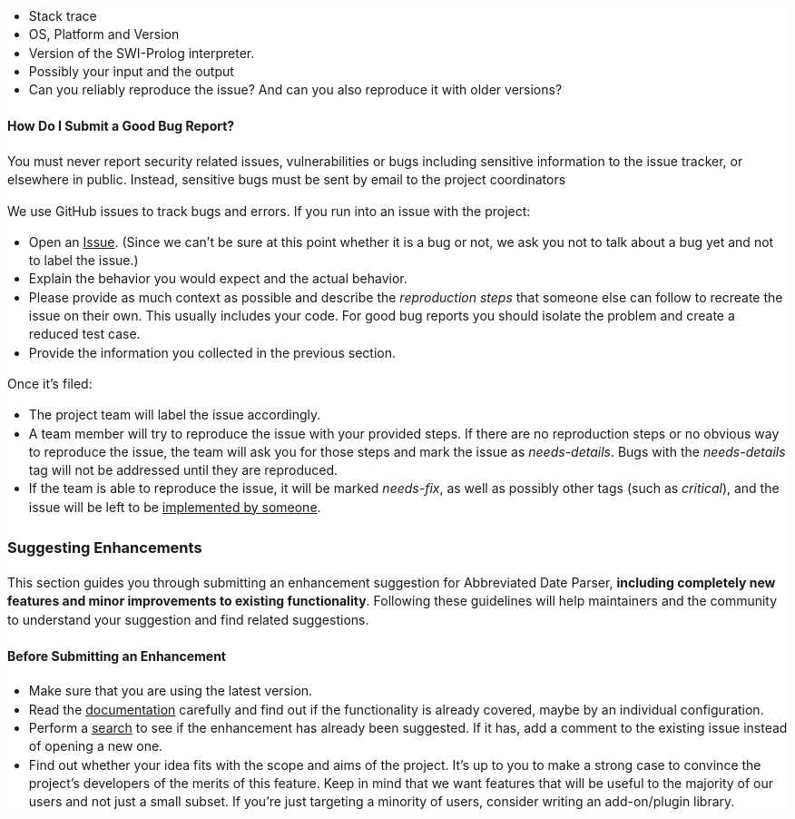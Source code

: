   -   Stack trace
  -   OS, Platform and Version
  -   Version of the SWI-Prolog interpreter.
  -   Possibly your input and the output
  -   Can you reliably reproduce the issue? And can you also reproduce
      it with older versions?

#### How Do I Submit a Good Bug Report?

You must never report security related issues, vulnerabilities or bugs
including sensitive information to the issue tracker, or elsewhere in
public. Instead, sensitive bugs must be sent by email to the project
coordinators

We use GitHub issues to track bugs and errors. If you run into an issue
with the project:

-   Open an [Issue](https://github.com/crgz/fuzzy_dates/issues/new).
    (Since we can’t be sure at this point whether it is a bug or not, we
    ask you not to talk about a bug yet and not to label the issue.)
-   Explain the behavior you would expect and the actual behavior.
-   Please provide as much context as possible and describe the
    *reproduction steps* that someone else can follow to recreate the
    issue on their own. This usually includes your code. For good bug
    reports you should isolate the problem and create a reduced test
    case.
-   Provide the information you collected in the previous section.

Once it’s filed:

-   The project team will label the issue accordingly.
-   A team member will try to reproduce the issue with your provided
    steps. If there are no reproduction steps or no obvious way to
    reproduce the issue, the team will ask you for those steps and mark
    the issue as *needs-details*. Bugs with the *needs-details* tag
    will not be addressed until they are reproduced.
-   If the team is able to reproduce the issue, it will be marked
    *needs-fix*, as well as possibly other tags (such as *critical*), and the issue will be left to be [implemented by
    someone](https://github.com/crgz/fuzzy_dates/#your-first-code-contribution).

### Suggesting Enhancements

This section guides you through submitting an enhancement suggestion for
Abbreviated Date Parser, **including completely new features and minor
improvements to existing functionality**. Following these guidelines
will help maintainers and the community to understand your suggestion
and find related suggestions.

#### Before Submitting an Enhancement

-   Make sure that you are using the latest version.
-   Read the [documentation](https://github.com/crgz/fuzzy_dates)
    carefully and find out if the functionality is already covered,
    maybe by an individual configuration.
-   Perform a [search](https://github.com/crgz/fuzzy_dates/issues)
    to see if the enhancement has already been suggested. If it has, add
    a comment to the existing issue instead of opening a new one.
-   Find out whether your idea fits with the scope and aims of the
    project. It’s up to you to make a strong case to convince the
    project’s developers of the merits of this feature. Keep in mind
    that we want features that will be useful to the majority of our
    users and not just a small subset. If you’re just targeting a
    minority of users, consider writing an add-on/plugin library.
